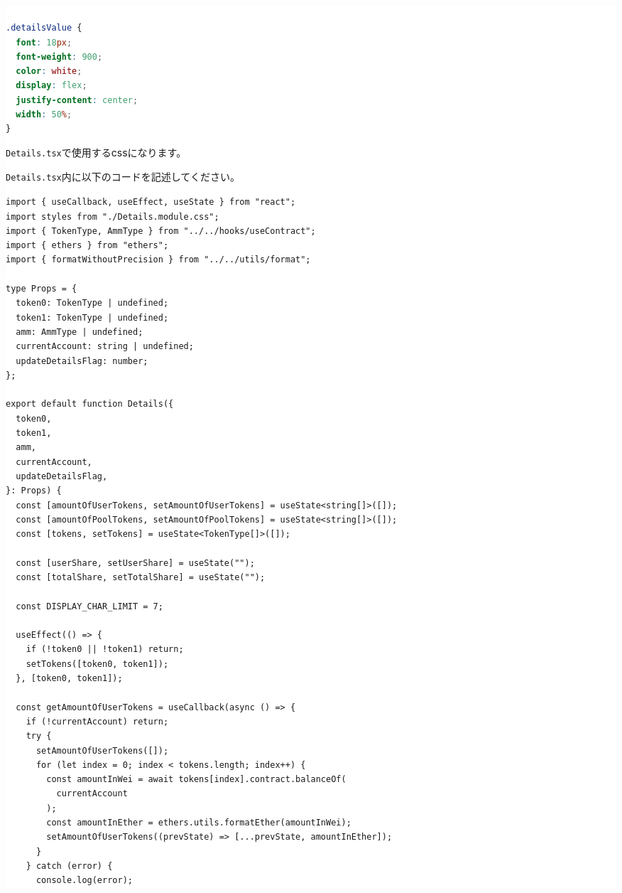 ```css

.detailsValue {
  font: 18px;
  font-weight: 900;
  color: white;
  display: flex;
  justify-content: center;
  width: 50%;
}
```

`Details.tsx`で使用するcssになります。

`Details.tsx`内に以下のコードを記述してください。

```tsx
import { useCallback, useEffect, useState } from "react";
import styles from "./Details.module.css";
import { TokenType, AmmType } from "../../hooks/useContract";
import { ethers } from "ethers";
import { formatWithoutPrecision } from "../../utils/format";

type Props = {
  token0: TokenType | undefined;
  token1: TokenType | undefined;
  amm: AmmType | undefined;
  currentAccount: string | undefined;
  updateDetailsFlag: number;
};

export default function Details({
  token0,
  token1,
  amm,
  currentAccount,
  updateDetailsFlag,
}: Props) {
  const [amountOfUserTokens, setAmountOfUserTokens] = useState<string[]>([]);
  const [amountOfPoolTokens, setAmountOfPoolTokens] = useState<string[]>([]);
  const [tokens, setTokens] = useState<TokenType[]>([]);

  const [userShare, setUserShare] = useState("");
  const [totalShare, setTotalShare] = useState("");

  const DISPLAY_CHAR_LIMIT = 7;

  useEffect(() => {
    if (!token0 || !token1) return;
    setTokens([token0, token1]);
  }, [token0, token1]);

  const getAmountOfUserTokens = useCallback(async () => {
    if (!currentAccount) return;
    try {
      setAmountOfUserTokens([]);
      for (let index = 0; index < tokens.length; index++) {
        const amountInWei = await tokens[index].contract.balanceOf(
          currentAccount
        );
        const amountInEther = ethers.utils.formatEther(amountInWei);
        setAmountOfUserTokens((prevState) => [...prevState, amountInEther]);
      }
    } catch (error) {
      console.log(error);
```
